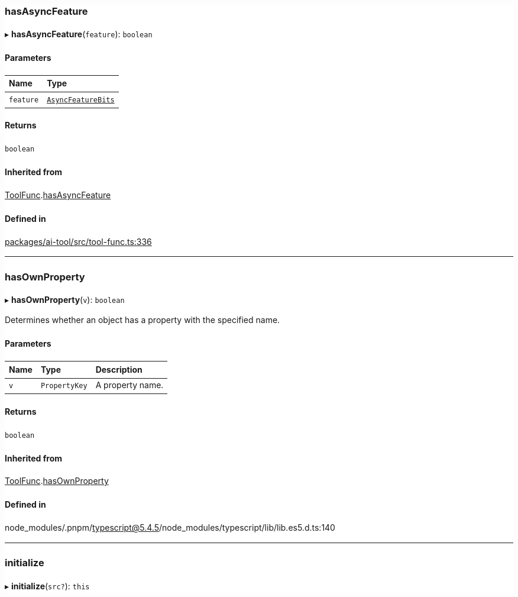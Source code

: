 ### hasAsyncFeature

▸ **hasAsyncFeature**(`feature`): `boolean`

#### Parameters

| Name | Type |
| :------ | :------ |
| `feature` | [`AsyncFeatureBits`](../enums/AsyncFeatureBits.md) |

#### Returns

`boolean`

#### Inherited from

[ToolFunc](ToolFunc.md).[hasAsyncFeature](ToolFunc.md#hasasyncfeature)

#### Defined in

[packages/ai-tool/src/tool-func.ts:336](https://github.com/isdk/ai-tool.js/blob/727ad337acba85b160efbc4d039daefcc8371127/src/tool-func.ts#L336)

___

### hasOwnProperty

▸ **hasOwnProperty**(`v`): `boolean`

Determines whether an object has a property with the specified name.

#### Parameters

| Name | Type | Description |
| :------ | :------ | :------ |
| `v` | `PropertyKey` | A property name. |

#### Returns

`boolean`

#### Inherited from

[ToolFunc](ToolFunc.md).[hasOwnProperty](ToolFunc.md#hasownproperty)

#### Defined in

node_modules/.pnpm/typescript@5.4.5/node_modules/typescript/lib/lib.es5.d.ts:140

___

### initialize

▸ **initialize**(`src?`): `this`
